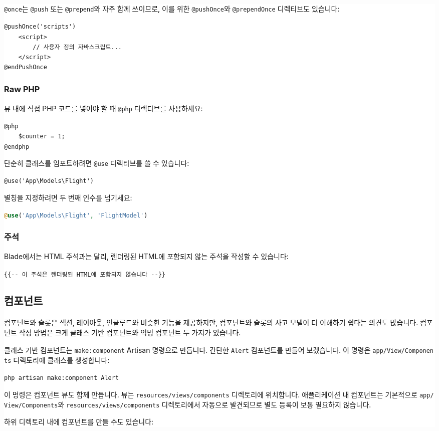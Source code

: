 `@once`는 `@push` 또는 `@prepend`와 자주 함께 쓰이므로, 이를 위한 `@pushOnce`와 `@prependOnce` 디렉티브도 있습니다:

```blade
@pushOnce('scripts')
    <script>
        // 사용자 정의 자바스크립트...
    </script>
@endPushOnce
```

<a name="raw-php"></a>
### Raw PHP

뷰 내에 직접 PHP 코드를 넣어야 할 때 `@php` 디렉티브를 사용하세요:

```blade
@php
    $counter = 1;
@endphp
```

단순히 클래스를 임포트하려면 `@use` 디렉티브를 쓸 수 있습니다:

```blade
@use('App\Models\Flight')
```

별칭을 지정하려면 두 번째 인수를 넘기세요:

```php
@use('App\Models\Flight', 'FlightModel')
```

<a name="comments"></a>
### 주석

Blade에서는 HTML 주석과는 달리, 렌더링된 HTML에 포함되지 않는 주석을 작성할 수 있습니다:

```blade
{{-- 이 주석은 렌더링된 HTML에 포함되지 않습니다 --}}
```

<a name="components"></a>
## 컴포넌트

컴포넌트와 슬롯은 섹션, 레이아웃, 인클루드와 비슷한 기능을 제공하지만, 컴포넌트와 슬롯의 사고 모델이 더 이해하기 쉽다는 의견도 많습니다. 컴포넌트 작성 방법은 크게 클래스 기반 컴포넌트와 익명 컴포넌트 두 가지가 있습니다.

클래스 기반 컴포넌트는 `make:component` Artisan 명령으로 만듭니다. 간단한 `Alert` 컴포넌트를 만들어 보겠습니다. 이 명령은 `app/View/Components` 디렉토리에 클래스를 생성합니다:

```shell
php artisan make:component Alert
```

이 명령은 컴포넌트 뷰도 함께 만듭니다. 뷰는 `resources/views/components` 디렉토리에 위치합니다. 애플리케이션 내 컴포넌트는 기본적으로 `app/View/Components`와 `resources/views/components` 디렉토리에서 자동으로 발견되므로 별도 등록이 보통 필요하지 않습니다.

하위 디렉토리 내에 컴포넌트를 만들 수도 있습니다:
